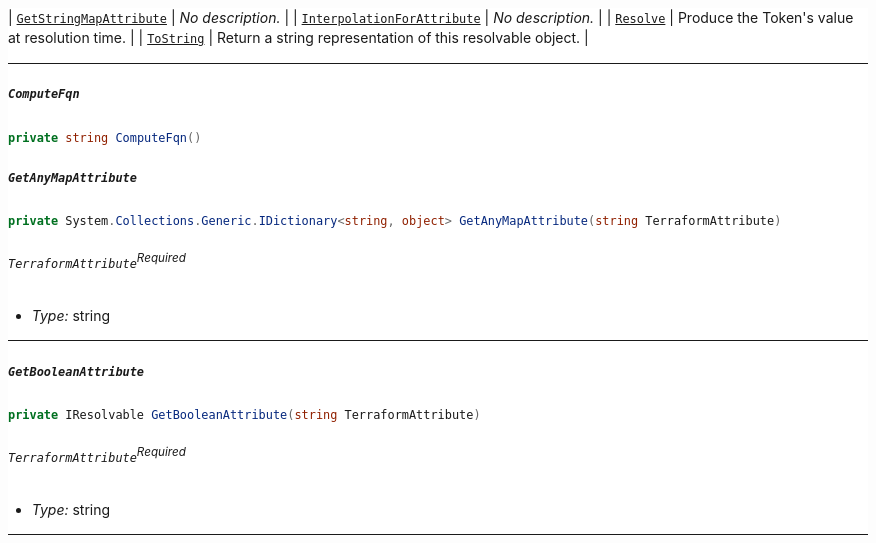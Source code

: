 | <code><a href="#rhizo-co-terraform-provider-oci.dataOciDatasciencePipeline.DataOciDatasciencePipelineConfigurationDetailsOutputReference.getStringMapAttribute">GetStringMapAttribute</a></code> | *No description.* |
| <code><a href="#rhizo-co-terraform-provider-oci.dataOciDatasciencePipeline.DataOciDatasciencePipelineConfigurationDetailsOutputReference.interpolationForAttribute">InterpolationForAttribute</a></code> | *No description.* |
| <code><a href="#rhizo-co-terraform-provider-oci.dataOciDatasciencePipeline.DataOciDatasciencePipelineConfigurationDetailsOutputReference.resolve">Resolve</a></code> | Produce the Token's value at resolution time. |
| <code><a href="#rhizo-co-terraform-provider-oci.dataOciDatasciencePipeline.DataOciDatasciencePipelineConfigurationDetailsOutputReference.toString">ToString</a></code> | Return a string representation of this resolvable object. |

---

##### `ComputeFqn` <a name="ComputeFqn" id="rhizo-co-terraform-provider-oci.dataOciDatasciencePipeline.DataOciDatasciencePipelineConfigurationDetailsOutputReference.computeFqn"></a>

```csharp
private string ComputeFqn()
```

##### `GetAnyMapAttribute` <a name="GetAnyMapAttribute" id="rhizo-co-terraform-provider-oci.dataOciDatasciencePipeline.DataOciDatasciencePipelineConfigurationDetailsOutputReference.getAnyMapAttribute"></a>

```csharp
private System.Collections.Generic.IDictionary<string, object> GetAnyMapAttribute(string TerraformAttribute)
```

###### `TerraformAttribute`<sup>Required</sup> <a name="TerraformAttribute" id="rhizo-co-terraform-provider-oci.dataOciDatasciencePipeline.DataOciDatasciencePipelineConfigurationDetailsOutputReference.getAnyMapAttribute.parameter.terraformAttribute"></a>

- *Type:* string

---

##### `GetBooleanAttribute` <a name="GetBooleanAttribute" id="rhizo-co-terraform-provider-oci.dataOciDatasciencePipeline.DataOciDatasciencePipelineConfigurationDetailsOutputReference.getBooleanAttribute"></a>

```csharp
private IResolvable GetBooleanAttribute(string TerraformAttribute)
```

###### `TerraformAttribute`<sup>Required</sup> <a name="TerraformAttribute" id="rhizo-co-terraform-provider-oci.dataOciDatasciencePipeline.DataOciDatasciencePipelineConfigurationDetailsOutputReference.getBooleanAttribute.parameter.terraformAttribute"></a>

- *Type:* string

---
